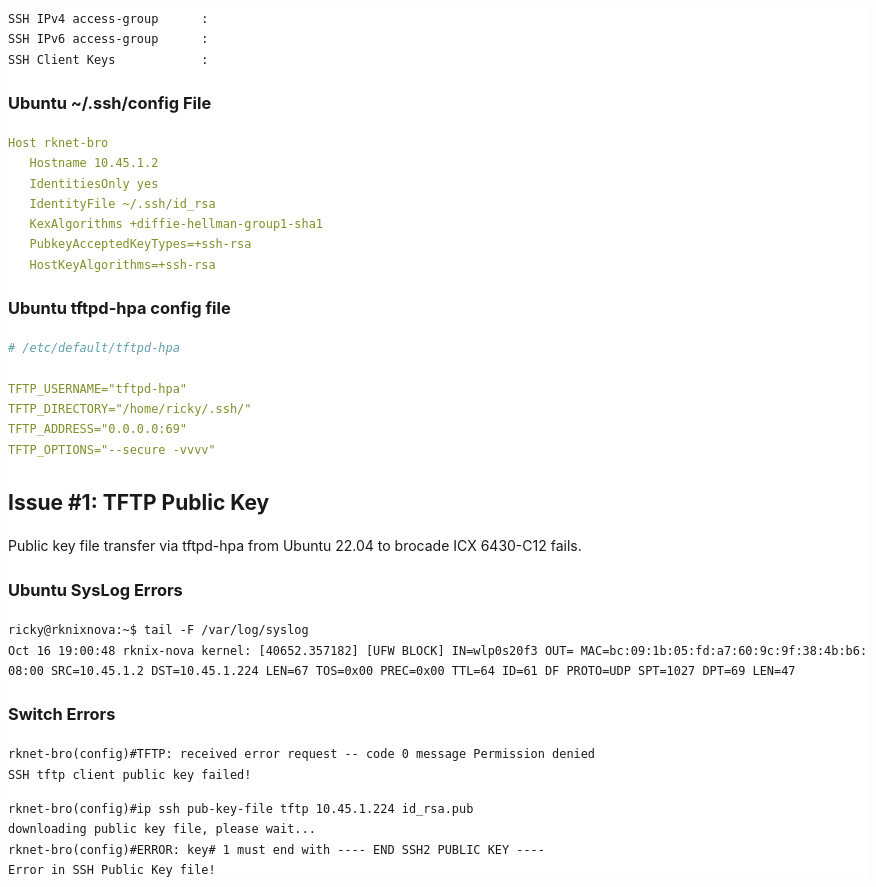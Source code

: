 ```shell
SSH IPv4 access-group      :
SSH IPv6 access-group      :
SSH Client Keys            :
```

### Ubuntu ~/.ssh/config File

```yaml
Host rknet-bro
   Hostname 10.45.1.2
   IdentitiesOnly yes
   IdentityFile ~/.ssh/id_rsa
   KexAlgorithms +diffie-hellman-group1-sha1
   PubkeyAcceptedKeyTypes=+ssh-rsa
   HostKeyAlgorithms=+ssh-rsa
```

### Ubuntu tftpd-hpa config file

```yaml
# /etc/default/tftpd-hpa

TFTP_USERNAME="tftpd-hpa"
TFTP_DIRECTORY="/home/ricky/.ssh/"
TFTP_ADDRESS="0.0.0.0:69"
TFTP_OPTIONS="--secure -vvvv"
```

## Issue #1: TFTP Public Key

Public key file transfer via tftpd-hpa from Ubuntu 22.04 to brocade ICX 6430-C12 fails. 

### Ubuntu SysLog Errors

```shell
ricky@rknixnova:~$ tail -F /var/log/syslog
Oct 16 19:00:48 rknix-nova kernel: [40652.357182] [UFW BLOCK] IN=wlp0s20f3 OUT= MAC=bc:09:1b:05:fd:a7:60:9c:9f:38:4b:b6:08:00 SRC=10.45.1.2 DST=10.45.1.224 LEN=67 TOS=0x00 PREC=0x00 TTL=64 ID=61 DF PROTO=UDP SPT=1027 DPT=69 LEN=47 
```

### Switch Errors

```shell
rknet-bro(config)#TFTP: received error request -- code 0 message Permission denied
SSH tftp client public key failed!
```

```shell
rknet-bro(config)#ip ssh pub-key-file tftp 10.45.1.224 id_rsa.pub
downloading public key file, please wait...
rknet-bro(config)#ERROR: key# 1 must end with ---- END SSH2 PUBLIC KEY ----
Error in SSH Public Key file!
```
